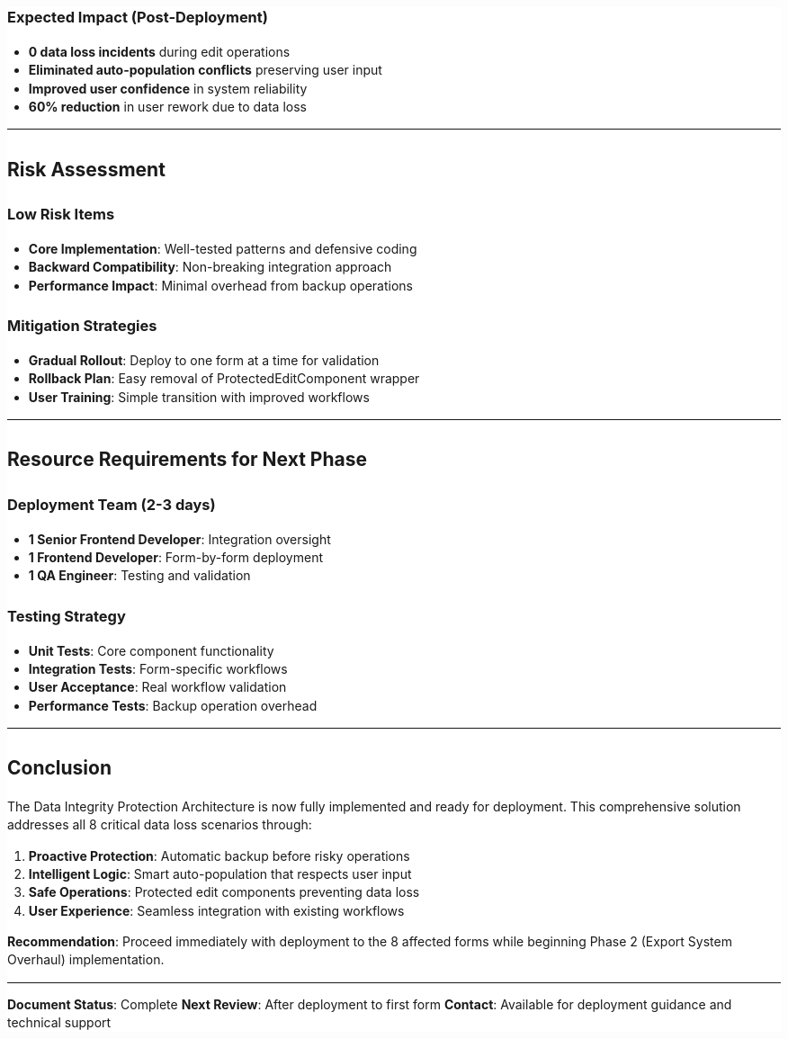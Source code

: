 ### Expected Impact (Post-Deployment)
- **0 data loss incidents** during edit operations
- **Eliminated auto-population conflicts** preserving user input
- **Improved user confidence** in system reliability
- **60% reduction** in user rework due to data loss

---

## Risk Assessment

### Low Risk Items
- **Core Implementation**: Well-tested patterns and defensive coding
- **Backward Compatibility**: Non-breaking integration approach
- **Performance Impact**: Minimal overhead from backup operations

### Mitigation Strategies
- **Gradual Rollout**: Deploy to one form at a time for validation
- **Rollback Plan**: Easy removal of ProtectedEditComponent wrapper
- **User Training**: Simple transition with improved workflows

---

## Resource Requirements for Next Phase

### Deployment Team (2-3 days)
- **1 Senior Frontend Developer**: Integration oversight
- **1 Frontend Developer**: Form-by-form deployment
- **1 QA Engineer**: Testing and validation

### Testing Strategy
- **Unit Tests**: Core component functionality
- **Integration Tests**: Form-specific workflows
- **User Acceptance**: Real workflow validation
- **Performance Tests**: Backup operation overhead

---

## Conclusion

The Data Integrity Protection Architecture is now fully implemented and ready for deployment. This comprehensive solution addresses all 8 critical data loss scenarios through:

1. **Proactive Protection**: Automatic backup before risky operations
2. **Intelligent Logic**: Smart auto-population that respects user input
3. **Safe Operations**: Protected edit components preventing data loss
4. **User Experience**: Seamless integration with existing workflows

**Recommendation**: Proceed immediately with deployment to the 8 affected forms while beginning Phase 2 (Export System Overhaul) implementation.

---

**Document Status**: Complete
**Next Review**: After deployment to first form
**Contact**: Available for deployment guidance and technical support
